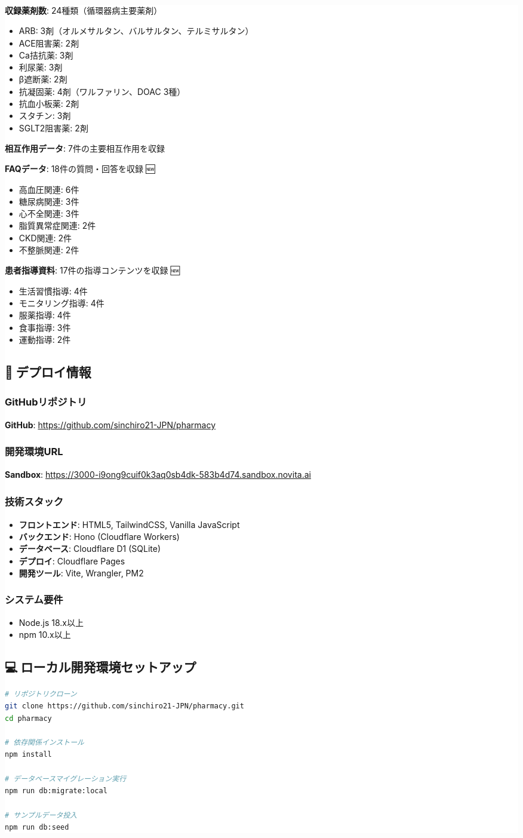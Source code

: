 **収録薬剤数**: 24種類（循環器病主要薬剤）
- ARB: 3剤（オルメサルタン、バルサルタン、テルミサルタン）
- ACE阻害薬: 2剤
- Ca拮抗薬: 3剤
- 利尿薬: 3剤
- β遮断薬: 2剤
- 抗凝固薬: 4剤（ワルファリン、DOAC 3種）
- 抗血小板薬: 2剤
- スタチン: 3剤
- SGLT2阻害薬: 2剤

**相互作用データ**: 7件の主要相互作用を収録

**FAQデータ**: 18件の質問・回答を収録 🆕
- 高血圧関連: 6件
- 糖尿病関連: 3件
- 心不全関連: 3件
- 脂質異常症関連: 2件
- CKD関連: 2件
- 不整脈関連: 2件

**患者指導資料**: 17件の指導コンテンツを収録 🆕
- 生活習慣指導: 4件
- モニタリング指導: 4件
- 服薬指導: 4件
- 食事指導: 3件
- 運動指導: 2件

## 🚀 デプロイ情報

### GitHubリポジトリ
**GitHub**: https://github.com/sinchiro21-JPN/pharmacy

### 開発環境URL
**Sandbox**: https://3000-i9ong9cuif0k3aq0sb4dk-583b4d74.sandbox.novita.ai

### 技術スタック
- **フロントエンド**: HTML5, TailwindCSS, Vanilla JavaScript
- **バックエンド**: Hono (Cloudflare Workers)
- **データベース**: Cloudflare D1 (SQLite)
- **デプロイ**: Cloudflare Pages
- **開発ツール**: Vite, Wrangler, PM2

### システム要件
- Node.js 18.x以上
- npm 10.x以上

## 💻 ローカル開発環境セットアップ

```bash
# リポジトリクローン
git clone https://github.com/sinchiro21-JPN/pharmacy.git
cd pharmacy

# 依存関係インストール
npm install

# データベースマイグレーション実行
npm run db:migrate:local

# サンプルデータ投入
npm run db:seed

```